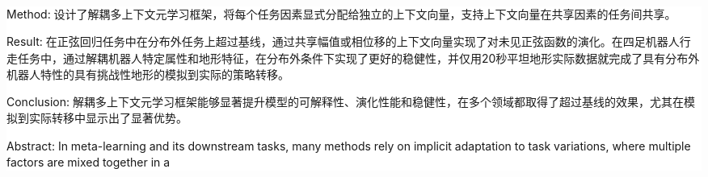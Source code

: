 Method: 设计了解耦多上下文元学习框架，将每个任务因素显式分配给独立的上下文向量，支持上下文向量在共享因素的任务间共享。

Result: 在正弦回归任务中在分布外任务上超过基线，通过共享幅值或相位移的上下文向量实现了对未见正弦函数的演化。在四足机器人行走任务中，通过解耦机器人特定属性和地形特征，在分布外条件下实现了更好的稳健性，并仅用20秒平坦地形实际数据就完成了具有分布外机器人特性的具有挑战性地形的模拟到实际的策略转移。

Conclusion: 解耦多上下文元学习框架能够显著提升模型的可解释性、演化性能和稳健性，在多个领域都取得了超过基线的效果，尤其在模拟到实际转移中显示出了显著优势。

Abstract: In meta-learning and its downstream tasks, many methods rely on implicit
adaptation to task variations, where multiple factors are mixed together in a
